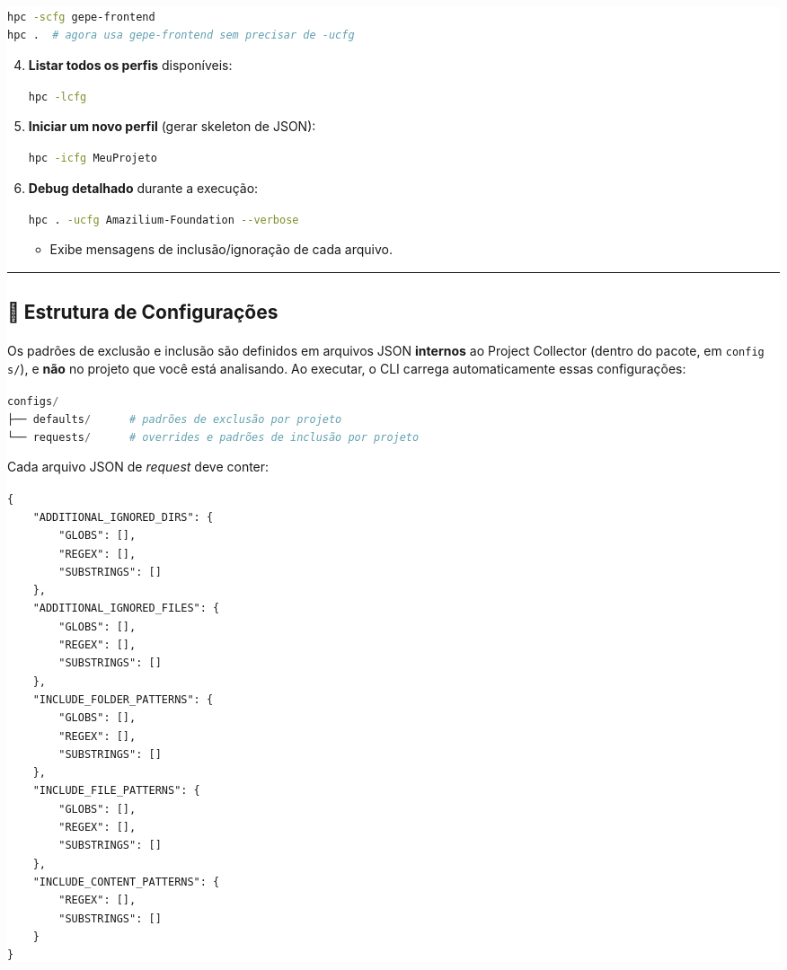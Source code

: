    ```bash
   hpc -scfg gepe-frontend
   hpc .  # agora usa gepe-frontend sem precisar de -ucfg
   ```

4. **Listar todos os perfis** disponíveis:

   ```bash
   hpc -lcfg
   ```

5. **Iniciar um novo perfil** (gerar skeleton de JSON):

   ```bash
   hpc -icfg MeuProjeto
   ```

6. **Debug detalhado** durante a execução:

   ```bash
   hpc . -ucfg Amazilium-Foundation --verbose
   ```

   * Exibe mensagens de inclusão/ignoração de cada arquivo.

---

## 📖 Estrutura de Configurações

Os padrões de exclusão e inclusão são definidos em arquivos JSON **internos** ao Project Collector (dentro do pacote, em `configs/`), e **não** no projeto que você está analisando. Ao executar, o CLI carrega automaticamente essas configurações:

```python
configs/
├── defaults/      # padrões de exclusão por projeto
└── requests/      # overrides e padrões de inclusão por projeto
```

Cada arquivo JSON de *request* deve conter:

```jsonc
{
    "ADDITIONAL_IGNORED_DIRS": {
        "GLOBS": [],
        "REGEX": [],
        "SUBSTRINGS": []
    },
    "ADDITIONAL_IGNORED_FILES": {
        "GLOBS": [],
        "REGEX": [],
        "SUBSTRINGS": []
    },
    "INCLUDE_FOLDER_PATTERNS": {
        "GLOBS": [],
        "REGEX": [],
        "SUBSTRINGS": []
    },
    "INCLUDE_FILE_PATTERNS": {
        "GLOBS": [],
        "REGEX": [],
        "SUBSTRINGS": []
    },
    "INCLUDE_CONTENT_PATTERNS": {
        "REGEX": [],
        "SUBSTRINGS": []
    }
}
```

